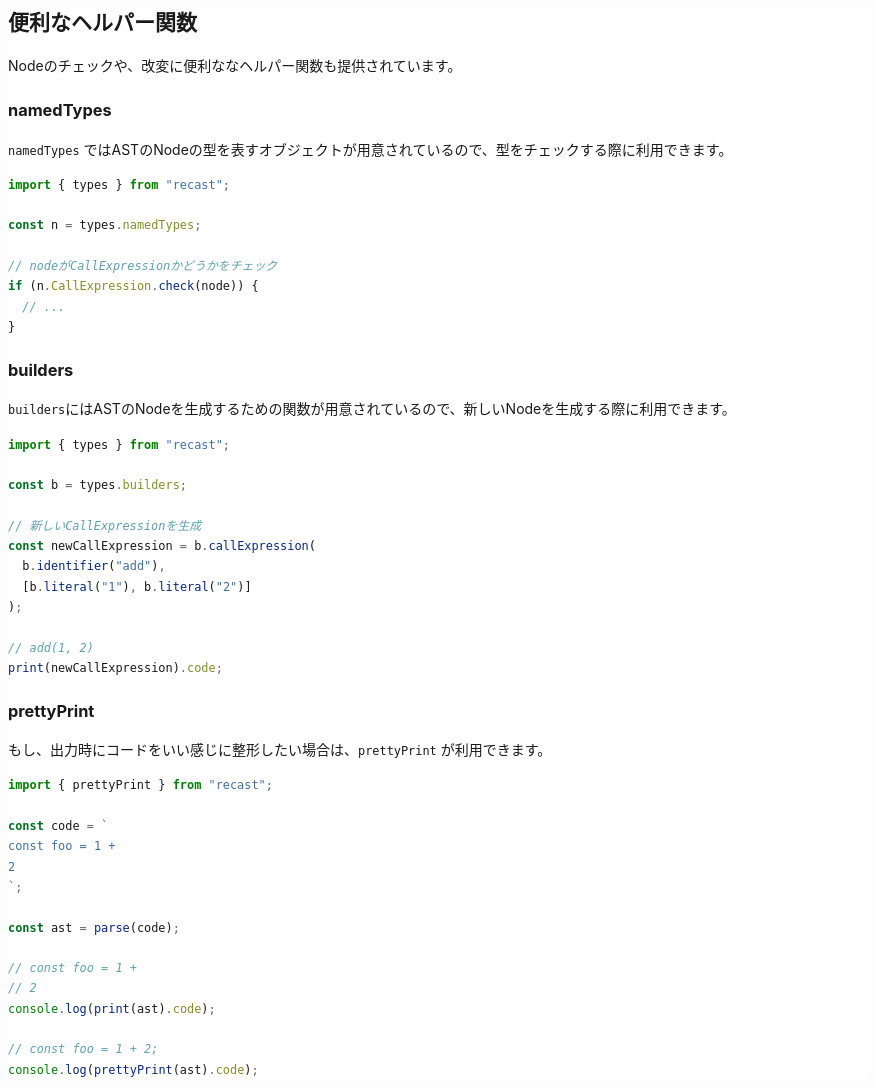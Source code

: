 ## 便利なヘルパー関数

Nodeのチェックや、改変に便利ななヘルパー関数も提供されています。

### namedTypes

`namedTypes` ではASTのNodeの型を表すオブジェクトが用意されているので、型をチェックする際に利用できます。

```js
import { types } from "recast";

const n = types.namedTypes;

// nodeがCallExpressionかどうかをチェック
if (n.CallExpression.check(node)) {
  // ...
}
```

### builders

`builders`にはASTのNodeを生成するための関数が用意されているので、新しいNodeを生成する際に利用できます。

```js
import { types } from "recast";

const b = types.builders;

// 新しいCallExpressionを生成
const newCallExpression = b.callExpression(
  b.identifier("add"),
  [b.literal("1"), b.literal("2")]
);

// add(1, 2)
print(newCallExpression).code;
```

### prettyPrint

もし、出力時にコードをいい感じに整形したい場合は、`prettyPrint` が利用できます。

```js
import { prettyPrint } from "recast";

const code = `
const foo = 1 +
2
`;

const ast = parse(code);

// const foo = 1 +
// 2
console.log(print(ast).code);

// const foo = 1 + 2;
console.log(prettyPrint(ast).code);
```
